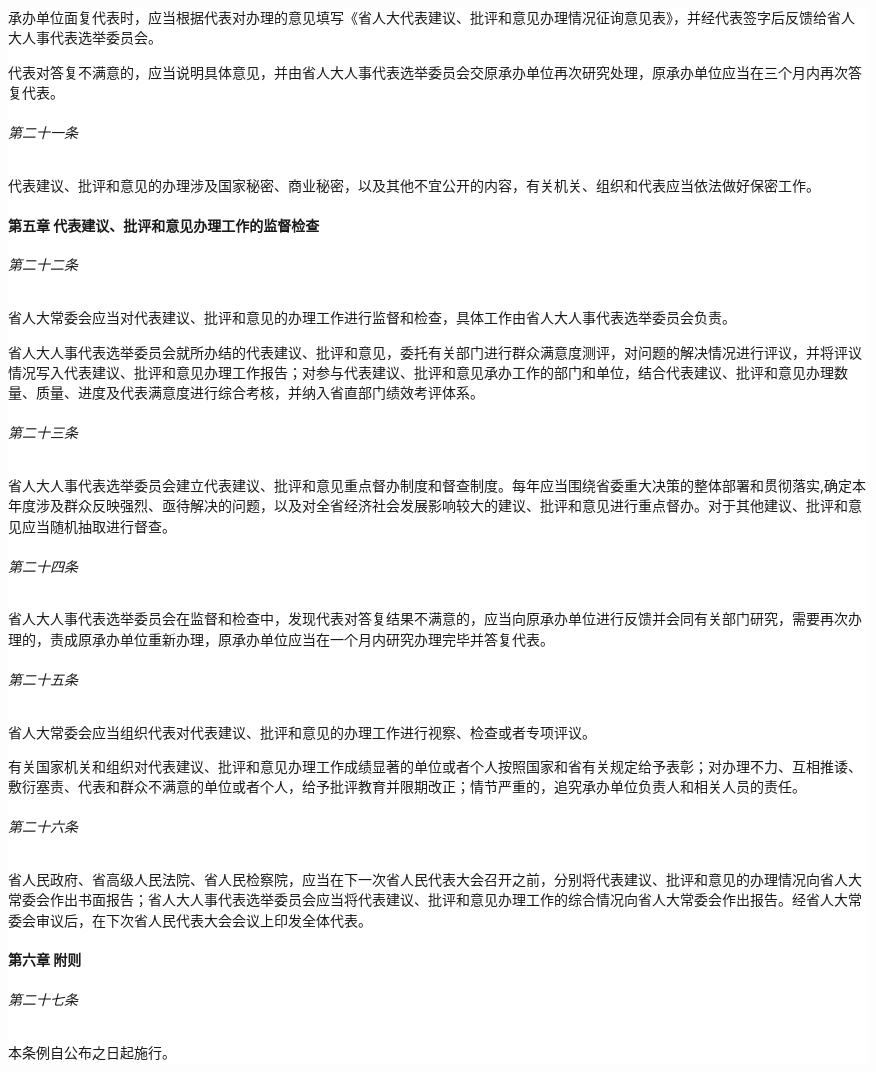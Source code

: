 承办单位面复代表时，应当根据代表对办理的意见填写《省人大代表建议、批评和意见办理情况征询意见表》，并经代表签字后反馈给省人大人事代表选举委员会。

代表对答复不满意的，应当说明具体意见，并由省人大人事代表选举委员会交原承办单位再次研究处理，原承办单位应当在三个月内再次答复代表。

###### 第二十一条

代表建议、批评和意见的办理涉及国家秘密、商业秘密，以及其他不宜公开的内容，有关机关、组织和代表应当依法做好保密工作。

#### 第五章 代表建议、批评和意见办理工作的监督检查

###### 第二十二条

省人大常委会应当对代表建议、批评和意见的办理工作进行监督和检查，具体工作由省人大人事代表选举委员会负责。

省人大人事代表选举委员会就所办结的代表建议、批评和意见，委托有关部门进行群众满意度测评，对问题的解决情况进行评议，并将评议情况写入代表建议、批评和意见办理工作报告；对参与代表建议、批评和意见承办工作的部门和单位，结合代表建议、批评和意见办理数量、质量、进度及代表满意度进行综合考核，并纳入省直部门绩效考评体系。

###### 第二十三条

省人大人事代表选举委员会建立代表建议、批评和意见重点督办制度和督查制度。每年应当围绕省委重大决策的整体部署和贯彻落实,确定本年度涉及群众反映强烈、亟待解决的问题，以及对全省经济社会发展影响较大的建议、批评和意见进行重点督办。对于其他建议、批评和意见应当随机抽取进行督查。

###### 第二十四条

省人大人事代表选举委员会在监督和检查中，发现代表对答复结果不满意的，应当向原承办单位进行反馈并会同有关部门研究，需要再次办理的，责成原承办单位重新办理，原承办单位应当在一个月内研究办理完毕并答复代表。

###### 第二十五条

省人大常委会应当组织代表对代表建议、批评和意见的办理工作进行视察、检查或者专项评议。

有关国家机关和组织对代表建议、批评和意见办理工作成绩显著的单位或者个人按照国家和省有关规定给予表彰；对办理不力、互相推诿、敷衍塞责、代表和群众不满意的单位或者个人，给予批评教育并限期改正；情节严重的，追究承办单位负责人和相关人员的责任。

###### 第二十六条

省人民政府、省高级人民法院、省人民检察院，应当在下一次省人民代表大会召开之前，分别将代表建议、批评和意见的办理情况向省人大常委会作出书面报告；省人大人事代表选举委员会应当将代表建议、批评和意见办理工作的综合情况向省人大常委会作出报告。经省人大常委会审议后，在下次省人民代表大会会议上印发全体代表。

#### 第六章 附则

###### 第二十七条

本条例自公布之日起施行。
